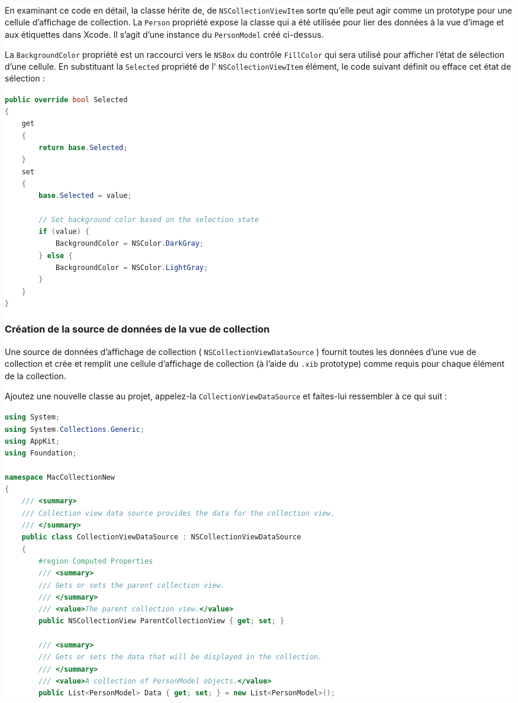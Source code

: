 En examinant ce code en détail, la classe hérite de, de `NSCollectionViewItem` sorte qu’elle peut agir comme un prototype pour une cellule d’affichage de collection. La `Person` propriété expose la classe qui a été utilisée pour lier des données à la vue d’image et aux étiquettes dans Xcode. Il s’agit d’une instance du `PersonModel` créé ci-dessus.

La `BackgroundColor` propriété est un raccourci vers le `NSBox` du contrôle `FillColor` qui sera utilisé pour afficher l’état de sélection d’une cellule. En substituant la `Selected` propriété de l' `NSCollectionViewItem` élément, le code suivant définit ou efface cet état de sélection :

```csharp
public override bool Selected
{
    get
    {
        return base.Selected;
    }
    set
    {
        base.Selected = value;

        // Set background color based on the selection state
        if (value) {
            BackgroundColor = NSColor.DarkGray;
        } else {
            BackgroundColor = NSColor.LightGray;
        }
    }
}
```

<a name="Creating-the-Collection-View-Data-Source"></a>

### <a name="creating-the-collection-view-data-source"></a>Création de la source de données de la vue de collection

Une source de données d’affichage de collection ( `NSCollectionViewDataSource` ) fournit toutes les données d’une vue de collection et crée et remplit une cellule d’affichage de collection (à l’aide du `.xib` prototype) comme requis pour chaque élément de la collection.

Ajoutez une nouvelle classe au projet, appelez-la `CollectionViewDataSource` et faites-lui ressembler à ce qui suit :

```csharp
using System;
using System.Collections.Generic;
using AppKit;
using Foundation;

namespace MacCollectionNew
{
    /// <summary>
    /// Collection view data source provides the data for the collection view.
    /// </summary>
    public class CollectionViewDataSource : NSCollectionViewDataSource
    {
        #region Computed Properties
        /// <summary>
        /// Gets or sets the parent collection view.
        /// </summary>
        /// <value>The parent collection view.</value>
        public NSCollectionView ParentCollectionView { get; set; }

        /// <summary>
        /// Gets or sets the data that will be displayed in the collection.
        /// </summary>
        /// <value>A collection of PersonModel objects.</value>
        public List<PersonModel> Data { get; set; } = new List<PersonModel>();
```